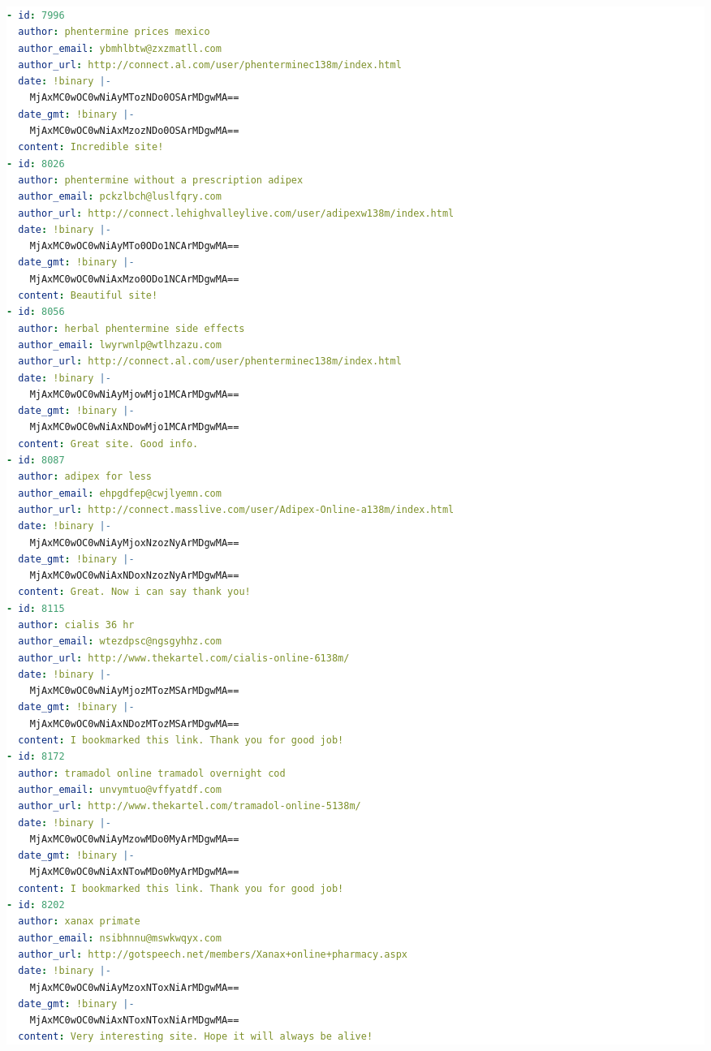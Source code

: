 ```yaml
- id: 7996
  author: phentermine prices mexico
  author_email: ybmhlbtw@zxzmatll.com
  author_url: http://connect.al.com/user/phenterminec138m/index.html
  date: !binary |-
    MjAxMC0wOC0wNiAyMTozNDo0OSArMDgwMA==
  date_gmt: !binary |-
    MjAxMC0wOC0wNiAxMzozNDo0OSArMDgwMA==
  content: Incredible site!
- id: 8026
  author: phentermine without a prescription adipex
  author_email: pckzlbch@luslfqry.com
  author_url: http://connect.lehighvalleylive.com/user/adipexw138m/index.html
  date: !binary |-
    MjAxMC0wOC0wNiAyMTo0ODo1NCArMDgwMA==
  date_gmt: !binary |-
    MjAxMC0wOC0wNiAxMzo0ODo1NCArMDgwMA==
  content: Beautiful site!
- id: 8056
  author: herbal phentermine side effects
  author_email: lwyrwnlp@wtlhzazu.com
  author_url: http://connect.al.com/user/phenterminec138m/index.html
  date: !binary |-
    MjAxMC0wOC0wNiAyMjowMjo1MCArMDgwMA==
  date_gmt: !binary |-
    MjAxMC0wOC0wNiAxNDowMjo1MCArMDgwMA==
  content: Great site. Good info.
- id: 8087
  author: adipex for less
  author_email: ehpgdfep@cwjlyemn.com
  author_url: http://connect.masslive.com/user/Adipex-Online-a138m/index.html
  date: !binary |-
    MjAxMC0wOC0wNiAyMjoxNzozNyArMDgwMA==
  date_gmt: !binary |-
    MjAxMC0wOC0wNiAxNDoxNzozNyArMDgwMA==
  content: Great. Now i can say thank you!
- id: 8115
  author: cialis 36 hr
  author_email: wtezdpsc@ngsgyhhz.com
  author_url: http://www.thekartel.com/cialis-online-6138m/
  date: !binary |-
    MjAxMC0wOC0wNiAyMjozMTozMSArMDgwMA==
  date_gmt: !binary |-
    MjAxMC0wOC0wNiAxNDozMTozMSArMDgwMA==
  content: I bookmarked this link. Thank you for good job!
- id: 8172
  author: tramadol online tramadol overnight cod
  author_email: unvymtuo@vffyatdf.com
  author_url: http://www.thekartel.com/tramadol-online-5138m/
  date: !binary |-
    MjAxMC0wOC0wNiAyMzowMDo0MyArMDgwMA==
  date_gmt: !binary |-
    MjAxMC0wOC0wNiAxNTowMDo0MyArMDgwMA==
  content: I bookmarked this link. Thank you for good job!
- id: 8202
  author: xanax primate
  author_email: nsibhnnu@mswkwqyx.com
  author_url: http://gotspeech.net/members/Xanax+online+pharmacy.aspx
  date: !binary |-
    MjAxMC0wOC0wNiAyMzoxNToxNiArMDgwMA==
  date_gmt: !binary |-
    MjAxMC0wOC0wNiAxNToxNToxNiArMDgwMA==
  content: Very interesting site. Hope it will always be alive!
```